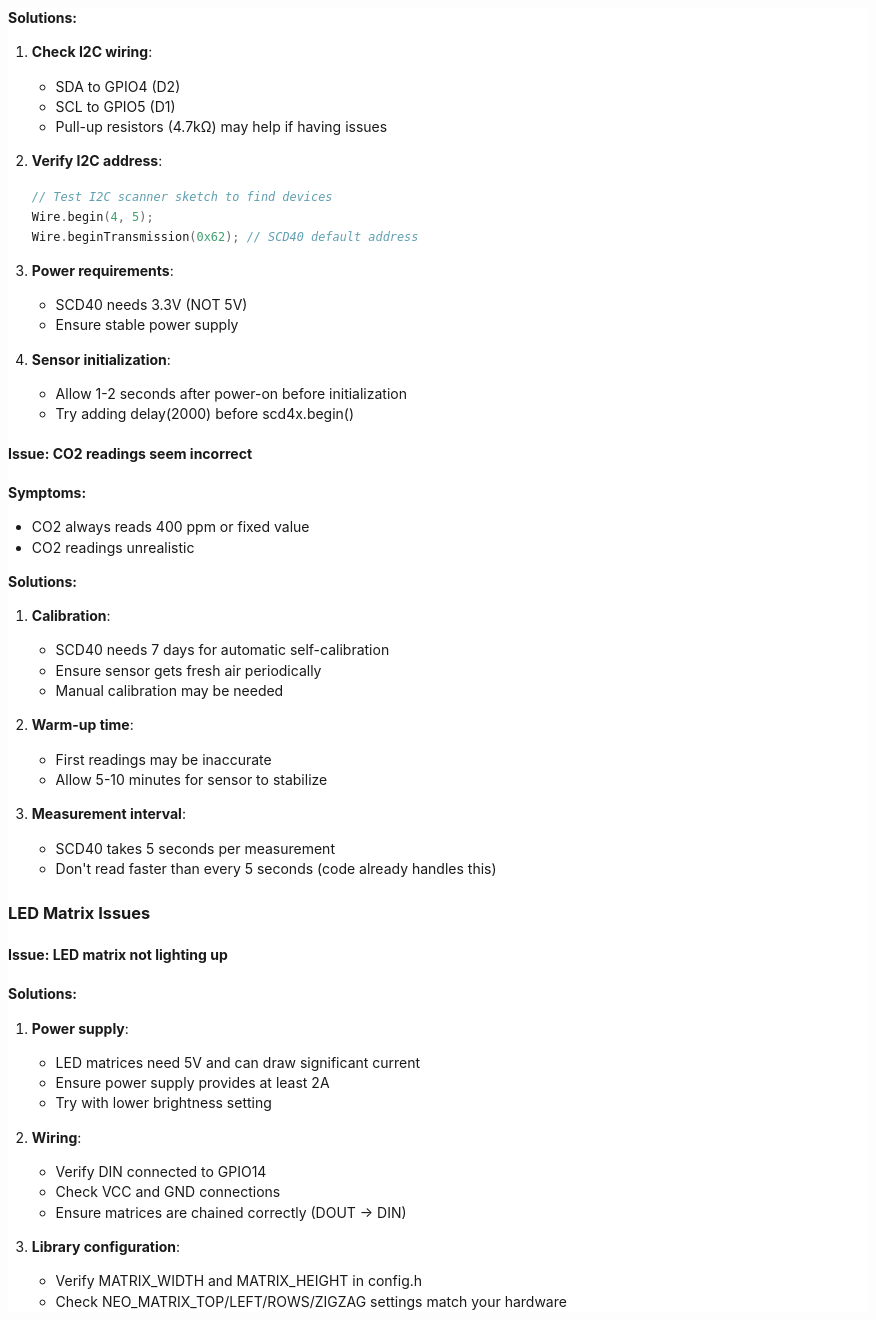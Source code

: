 **Solutions:**
1. **Check I2C wiring**:
   - SDA to GPIO4 (D2)
   - SCL to GPIO5 (D1)
   - Pull-up resistors (4.7kΩ) may help if having issues
   
2. **Verify I2C address**:
   ```cpp
   // Test I2C scanner sketch to find devices
   Wire.begin(4, 5);
   Wire.beginTransmission(0x62); // SCD40 default address
   ```
   
3. **Power requirements**:
   - SCD40 needs 3.3V (NOT 5V)
   - Ensure stable power supply
   
4. **Sensor initialization**:
   - Allow 1-2 seconds after power-on before initialization
   - Try adding delay(2000) before scd4x.begin()

#### Issue: CO2 readings seem incorrect
**Symptoms:**
- CO2 always reads 400 ppm or fixed value
- CO2 readings unrealistic

**Solutions:**
1. **Calibration**:
   - SCD40 needs 7 days for automatic self-calibration
   - Ensure sensor gets fresh air periodically
   - Manual calibration may be needed
   
2. **Warm-up time**:
   - First readings may be inaccurate
   - Allow 5-10 minutes for sensor to stabilize
   
3. **Measurement interval**:
   - SCD40 takes 5 seconds per measurement
   - Don't read faster than every 5 seconds (code already handles this)

### LED Matrix Issues

#### Issue: LED matrix not lighting up
**Solutions:**
1. **Power supply**:
   - LED matrices need 5V and can draw significant current
   - Ensure power supply provides at least 2A
   - Try with lower brightness setting
   
2. **Wiring**:
   - Verify DIN connected to GPIO14
   - Check VCC and GND connections
   - Ensure matrices are chained correctly (DOUT → DIN)
   
3. **Library configuration**:
   - Verify MATRIX_WIDTH and MATRIX_HEIGHT in config.h
   - Check NEO_MATRIX_TOP/LEFT/ROWS/ZIGZAG settings match your hardware
